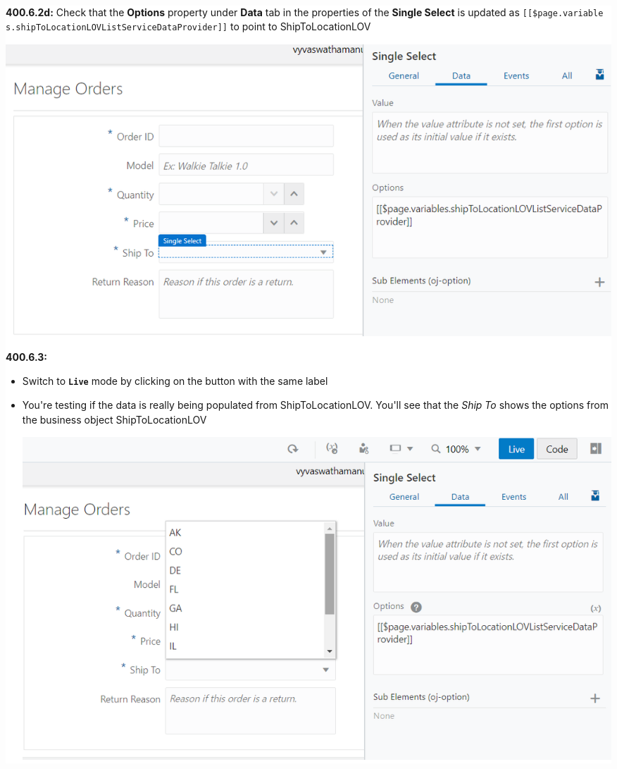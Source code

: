 **400.6.2d:**  Check that the **Options** property under **Data** tab in the properties of the **Single Select** is updated as `[[$page.variables.shipToLocationLOVListServiceDataProvider]]` to point to ShipToLocationLOV

  ![](images/vbcs/400/image053.png)

**400.6.3:**  
- Switch to **`Live`** mode by clicking on the button with the same label 
- You're testing if the data is really being populated from ShipToLocationLOV. You'll see that the _Ship To_ shows the options from the business object ShipToLocationLOV

  ![](images/vbcs/400/image054.png)
